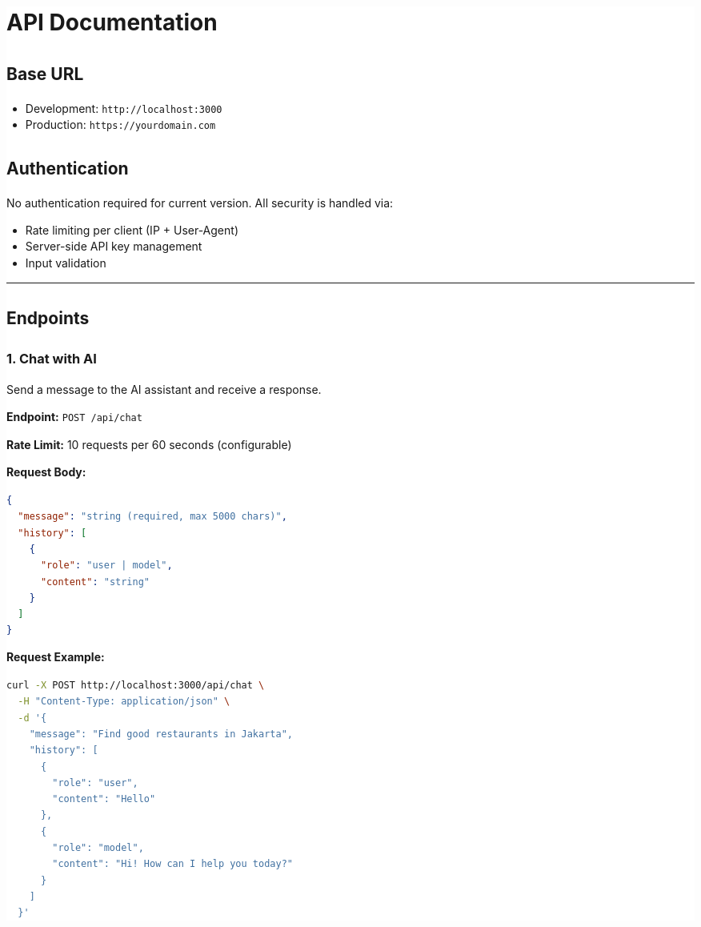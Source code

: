 # API Documentation

## Base URL
- Development: `http://localhost:3000`
- Production: `https://yourdomain.com`

## Authentication
No authentication required for current version. All security is handled via:
- Rate limiting per client (IP + User-Agent)
- Server-side API key management
- Input validation

---

## Endpoints

### 1. Chat with AI

Send a message to the AI assistant and receive a response.

**Endpoint:** `POST /api/chat`

**Rate Limit:** 10 requests per 60 seconds (configurable)

**Request Body:**
```json
{
  "message": "string (required, max 5000 chars)",
  "history": [
    {
      "role": "user | model",
      "content": "string"
    }
  ]
}
```

**Request Example:**
```bash
curl -X POST http://localhost:3000/api/chat \
  -H "Content-Type: application/json" \
  -d '{
    "message": "Find good restaurants in Jakarta",
    "history": [
      {
        "role": "user",
        "content": "Hello"
      },
      {
        "role": "model",
        "content": "Hi! How can I help you today?"
      }
    ]
  }'
```
